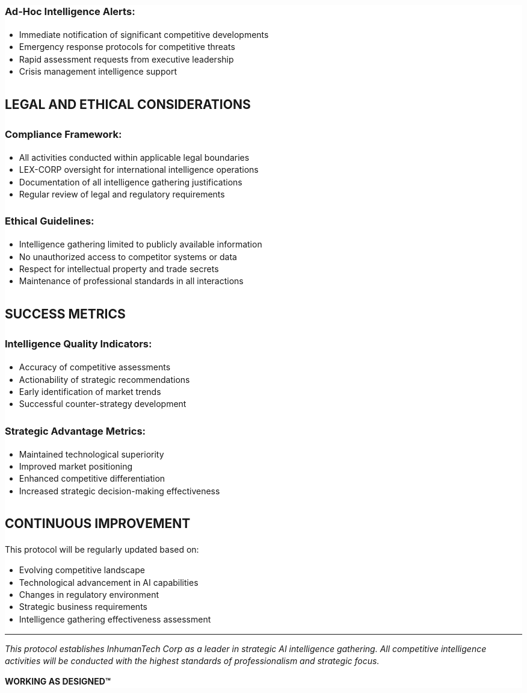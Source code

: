 ### Ad-Hoc Intelligence Alerts:
- Immediate notification of significant competitive developments
- Emergency response protocols for competitive threats
- Rapid assessment requests from executive leadership
- Crisis management intelligence support

## LEGAL AND ETHICAL CONSIDERATIONS

### Compliance Framework:
- All activities conducted within applicable legal boundaries
- LEX-CORP oversight for international intelligence operations
- Documentation of all intelligence gathering justifications
- Regular review of legal and regulatory requirements

### Ethical Guidelines:
- Intelligence gathering limited to publicly available information
- No unauthorized access to competitor systems or data
- Respect for intellectual property and trade secrets
- Maintenance of professional standards in all interactions

## SUCCESS METRICS

### Intelligence Quality Indicators:
- Accuracy of competitive assessments
- Actionability of strategic recommendations
- Early identification of market trends
- Successful counter-strategy development

### Strategic Advantage Metrics:
- Maintained technological superiority
- Improved market positioning
- Enhanced competitive differentiation
- Increased strategic decision-making effectiveness

## CONTINUOUS IMPROVEMENT

This protocol will be regularly updated based on:
- Evolving competitive landscape
- Technological advancement in AI capabilities
- Changes in regulatory environment
- Strategic business requirements
- Intelligence gathering effectiveness assessment

---

*This protocol establishes InhumanTech Corp as a leader in strategic AI intelligence gathering. All competitive intelligence activities will be conducted with the highest standards of professionalism and strategic focus.*

**WORKING AS DESIGNED™**